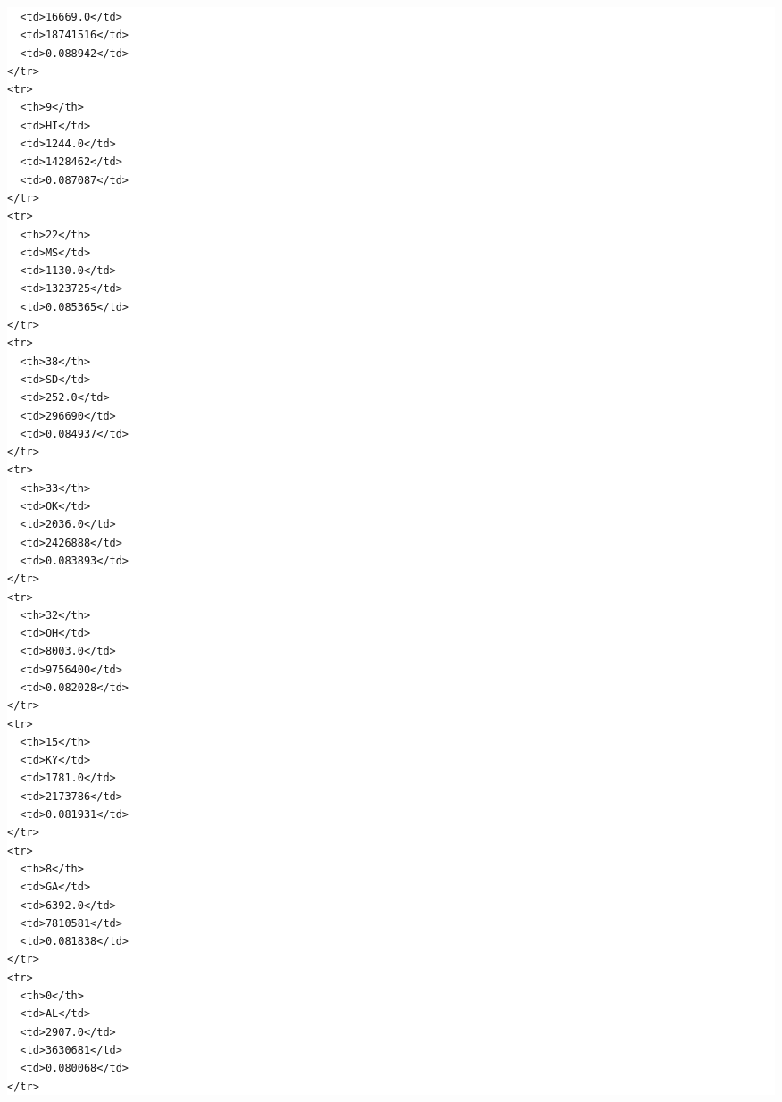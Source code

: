       <td>16669.0</td>
      <td>18741516</td>
      <td>0.088942</td>
    </tr>
    <tr>
      <th>9</th>
      <td>HI</td>
      <td>1244.0</td>
      <td>1428462</td>
      <td>0.087087</td>
    </tr>
    <tr>
      <th>22</th>
      <td>MS</td>
      <td>1130.0</td>
      <td>1323725</td>
      <td>0.085365</td>
    </tr>
    <tr>
      <th>38</th>
      <td>SD</td>
      <td>252.0</td>
      <td>296690</td>
      <td>0.084937</td>
    </tr>
    <tr>
      <th>33</th>
      <td>OK</td>
      <td>2036.0</td>
      <td>2426888</td>
      <td>0.083893</td>
    </tr>
    <tr>
      <th>32</th>
      <td>OH</td>
      <td>8003.0</td>
      <td>9756400</td>
      <td>0.082028</td>
    </tr>
    <tr>
      <th>15</th>
      <td>KY</td>
      <td>1781.0</td>
      <td>2173786</td>
      <td>0.081931</td>
    </tr>
    <tr>
      <th>8</th>
      <td>GA</td>
      <td>6392.0</td>
      <td>7810581</td>
      <td>0.081838</td>
    </tr>
    <tr>
      <th>0</th>
      <td>AL</td>
      <td>2907.0</td>
      <td>3630681</td>
      <td>0.080068</td>
    </tr>
  </tbody>
</table>
</div>

